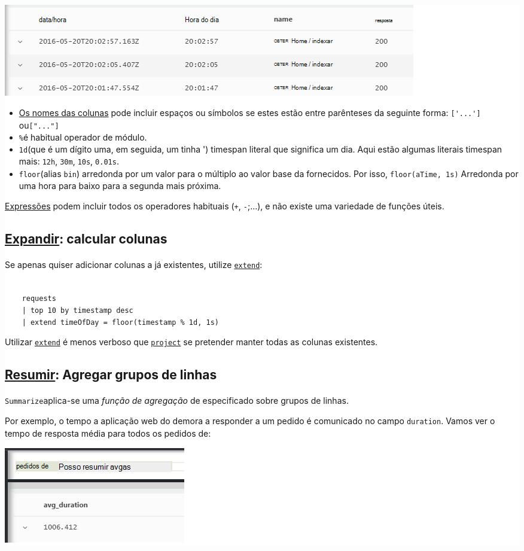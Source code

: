 ![resultado](./media/app-insights-analytics-tour/270.png)

* [Os nomes das colunas](app-insights-analytics-reference.md#names) pode incluir espaços ou símbolos se estes estão entre parênteses da seguinte forma: `['...']` ou`["..."]`
* `%`é habitual operador de módulo. 
* `1d`(que é um dígito uma, em seguida, um tinha ') timespan literal que significa um dia. Aqui estão algumas literais timespan mais: `12h`, `30m`, `10s`, `0.01s`.
* `floor`(alias `bin`) arredonda por um valor para o múltiplo ao valor base da fornecidos. Por isso, `floor(aTime, 1s)` Arredonda por uma hora para baixo para a segunda mais próxima.

[Expressões](app-insights-analytics-reference.md#scalars) podem incluir todos os operadores habituais (`+`, `-`;...), e não existe uma variedade de funções úteis.

    

## <a name="extendapp-insights-analytics-referencemdextend-operator-compute-columns"></a>[Expandir](app-insights-analytics-reference.md#extend-operator): calcular colunas

Se apenas quiser adicionar colunas a já existentes, utilize [`extend`](app-insights-analytics-reference.md#extend-operator):

```AIQL

    requests 
  	| top 10 by timestamp desc
  	| extend timeOfDay = floor(timestamp % 1d, 1s)
```

Utilizar [`extend`](app-insights-analytics-reference.md#extend-operator) é menos verboso que [`project`](app-insights-analytics-reference.md#project-operator) se pretender manter todas as colunas existentes.


## <a name="summarizeapp-insights-analytics-referencemdsummarize-operator-aggregate-groups-of-rows"></a>[Resumir](app-insights-analytics-reference.md#summarize-operator): Agregar grupos de linhas

`Summarize`aplica-se uma *função de agregação* de especificado sobre grupos de linhas. 

Por exemplo, o tempo a aplicação web do demora a responder a um pedido é comunicado no campo `duration`. Vamos ver o tempo de resposta média para todos os pedidos de:

![](./media/app-insights-analytics-tour/410.png)
